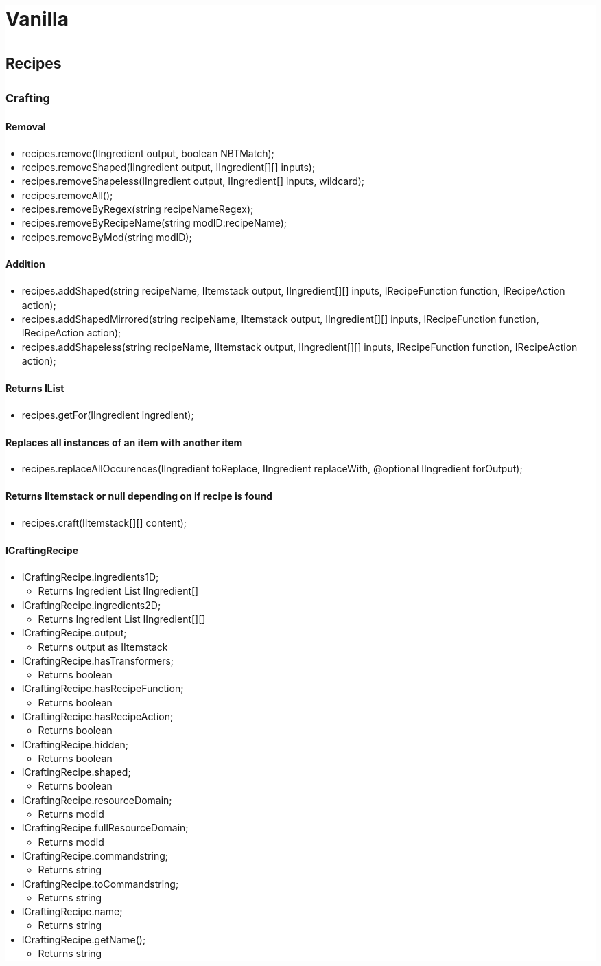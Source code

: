 # Vanilla
## Recipes
### Crafting
#### Removal
- recipes.remove(IIngredient output, boolean NBTMatch);
- recipes.removeShaped(IIngredient output, IIngredient[][] inputs);
- recipes.removeShapeless(IIngredient output, IIngredient[] inputs, wildcard);
- recipes.removeAll();
- recipes.removeByRegex(string recipeNameRegex);
- recipes.removeByRecipeName(string modID:recipeName);
- recipes.removeByMod(string modID);

#### Addition
- recipes.addShaped(string recipeName, IItemstack output, IIngredient[][] inputs, IRecipeFunction function, IRecipeAction action);
- recipes.addShapedMirrored(string recipeName, IItemstack output, IIngredient[][] inputs, IRecipeFunction function, IRecipeAction action);
- recipes.addShapeless(string recipeName, IItemstack output, IIngredient[][] inputs, IRecipeFunction function, IRecipeAction action);

#### Returns IList<ICraftingRecipe>
- recipes.getFor(IIngredient ingredient);

#### Replaces all instances of an item with another item
- recipes.replaceAllOccurences(IIngredient toReplace, IIngredient replaceWith, @optional IIngredient forOutput);

#### Returns IItemstack or null depending on if recipe is found
- recipes.craft(IItemstack[][] content);

#### ICraftingRecipe
- ICraftingRecipe.ingredients1D;
	- Returns Ingredient List IIngredient[]
- ICraftingRecipe.ingredients2D;
	- Returns Ingredient List IIngredient[][]
- ICraftingRecipe.output;
	- Returns output as IItemstack
- ICraftingRecipe.hasTransformers;
	- Returns boolean
- ICraftingRecipe.hasRecipeFunction;
	- Returns boolean
- ICraftingRecipe.hasRecipeAction;
	- Returns boolean
- ICraftingRecipe.hidden;
	- Returns boolean
- ICraftingRecipe.shaped;
	- Returns boolean
- ICraftingRecipe.resourceDomain;
	- Returns modid
- ICraftingRecipe.fullResourceDomain;
	- Returns modid
- ICraftingRecipe.commandstring;
	- Returns string
- ICraftingRecipe.toCommandstring;
	- Returns string
- ICraftingRecipe.name;
	- Returns string
- ICraftingRecipe.getName();
	- Returns string